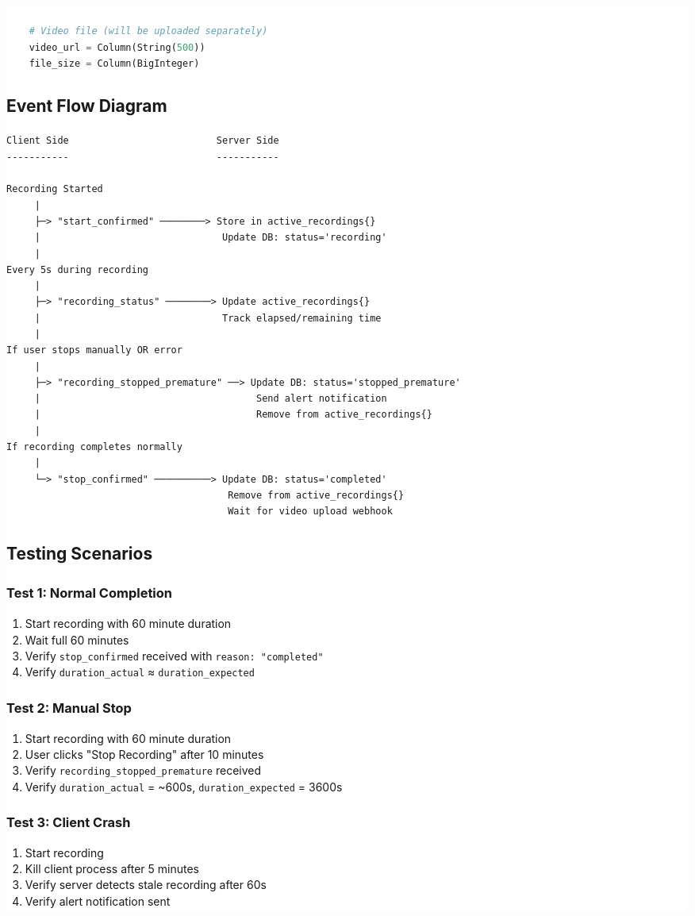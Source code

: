 ```python
    
    # Video file (will be uploaded separately)
    video_url = Column(String(500))
    file_size = Column(BigInteger)
```

## Event Flow Diagram

```
Client Side                          Server Side
-----------                          -----------

Recording Started
     |
     ├─> "start_confirmed" ────────> Store in active_recordings{}
     |                                Update DB: status='recording'
     |
Every 5s during recording
     |
     ├─> "recording_status" ────────> Update active_recordings{}
     |                                Track elapsed/remaining time
     |
If user stops manually OR error
     |
     ├─> "recording_stopped_premature" ──> Update DB: status='stopped_premature'
     |                                      Send alert notification
     |                                      Remove from active_recordings{}
     |
If recording completes normally
     |
     └─> "stop_confirmed" ──────────> Update DB: status='completed'
                                       Remove from active_recordings{}
                                       Wait for video upload webhook
```

## Testing Scenarios

### Test 1: Normal Completion
1. Start recording with 60 minute duration
2. Wait full 60 minutes
3. Verify `stop_confirmed` received with `reason: "completed"`
4. Verify `duration_actual` ≈ `duration_expected`

### Test 2: Manual Stop
1. Start recording with 60 minute duration
2. User clicks "Stop Recording" after 10 minutes
3. Verify `recording_stopped_premature` received
4. Verify `duration_actual` = ~600s, `duration_expected` = 3600s

### Test 3: Client Crash
1. Start recording
2. Kill client process after 5 minutes
3. Verify server detects stale recording after 60s
4. Verify alert notification sent
